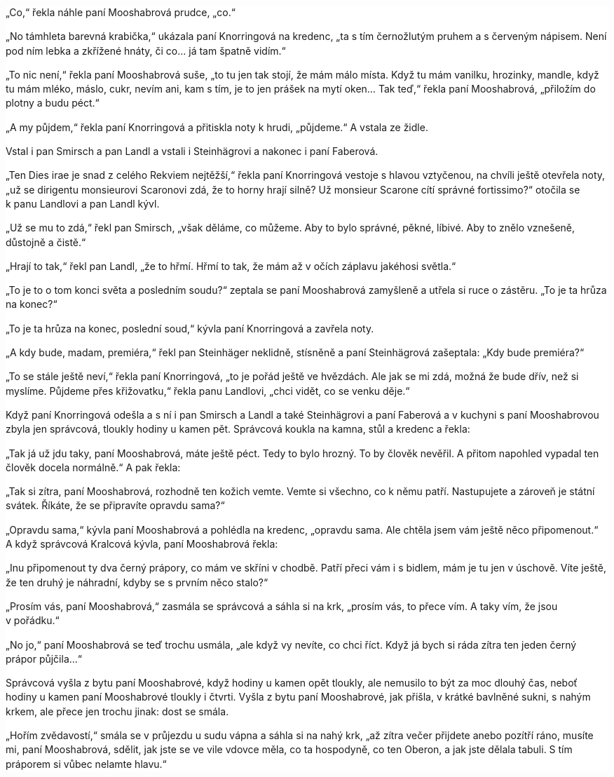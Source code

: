 „Co,“ řekla náhle paní Mooshabrová prudce, „co.“

„No támhleta barevná krabička,“ ukázala paní Knorringová na kredenc, „ta s tím černožlutým pruhem a s červeným nápisem. Není pod ním lebka a zkřížené hnáty, či co… já tam špatně vidím.“

„To nic není,“ řekla paní Mooshabrová suše, „to tu jen tak stojí, že mám málo místa. Když tu mám vanilku, hrozinky, mandle, když tu mám mléko, máslo, cukr, nevím ani, kam s tím, je to jen prášek na mytí oken… Tak teď,“ řekla paní Mooshabrová, „přiložím do plotny a budu péct.“

„A my půjdem,“ řekla paní Knorringová a přitiskla noty k hrudi, „půjdeme.“ A vstala ze židle.

Vstal i pan Smirsch a pan Landl a vstali i Steinhägrovi a nakonec i paní Faberová.

„Ten Dies irae je snad z celého Rekviem nejtěžší,“ řekla paní Knorringová vestoje s hlavou vztyčenou, na chvíli ještě otevřela noty, „už se dirigentu monsieurovi Scaronovi zdá, že to horny hrají silně? Už monsieur Scarone cítí správné fortissimo?“ otočila se k panu Landlovi a pan Landl kývl.

„Už se mu to zdá,“ řekl pan Smirsch, „však děláme, co můžeme. Aby to bylo správné, pěkné, líbivé. Aby to znělo vznešeně, důstojně a čistě.“

„Hrají to tak,“ řekl pan Landl, „že to hřmí. Hřmí to tak, že mám až v očích záplavu jakéhosi světla.“

„To je to o tom konci světa a posledním soudu?“ zeptala se paní Mooshabrová zamyšleně a utřela si ruce o zástěru. „To je ta hrůza na konec?“

„To je ta hrůza na konec, poslední soud,“ kývla paní Knorringová a zavřela noty.

„A kdy bude, madam, premiéra,“ řekl pan Steinhäger neklidně, stísněně a paní Steinhägrová zašeptala: „Kdy bude premiéra?“

„To se stále ještě neví,“ řekla paní Knorringová, „to je pořád ještě ve hvězdách. Ale jak se mi zdá, možná že bude dřív, než si myslíme. Půjdeme přes křižovatku,“ řekla panu Landlovi, „chci vidět, co se venku děje.“

Když paní Knorringová odešla a s ní i pan Smirsch a Landl a také Steinhägrovi a paní Faberová a v kuchyni s paní Mooshabrovou zbyla jen správcová, tloukly hodiny u kamen pět. Správcová koukla na kamna, stůl a kredenc a řekla:

„Tak já už jdu taky, paní Mooshabrová, máte ještě péct. Tedy to bylo hrozný. To by člověk nevěřil. A přitom napohled vypadal ten člověk docela normálně.“ A pak řekla:

„Tak si zítra, paní Mooshabrová, rozhodně ten kožich vemte. Vemte si všechno, co k němu patří. Nastupujete a zároveň je státní svátek. Říkáte, že se připravíte opravdu sama?“

„Opravdu sama,“ kývla paní Mooshabrová a pohlédla na kredenc, „opravdu sama. Ale chtěla jsem vám ještě něco připomenout.“ A když správcová Kralcová kývla, paní Mooshabrová řekla:

„Inu připomenout ty dva černý prápory, co mám ve skříni v chodbě. Patří přeci vám i s bidlem, mám je tu jen v úschově. Víte ještě, že ten druhý je náhradní, kdyby se s prvním něco stalo?“

„Prosím vás, paní Mooshabrová,“ zasmála se správcová a sáhla si na krk, „prosím vás, to přece vím. A taky vím, že jsou v pořádku.“

„No jo,“ paní Mooshabrová se teď trochu usmála, „ale když vy nevíte, co chci říct. Když já bych si ráda zítra ten jeden černý prápor půjčila…“

Správcová vyšla z bytu paní Mooshabrové, když hodiny u kamen opět tloukly, ale nemusilo to být za moc dlouhý čas, neboť hodiny u kamen paní Mooshabrové tloukly i čtvrti. Vyšla z bytu paní Moos­habrové, jak přišla, v krátké bavlněné sukni, s nahým krkem, ale přece jen trochu jinak: dost se smála.

„Hořím zvědavostí,“ smála se v průjezdu u sudu vápna a sáhla si na nahý krk, „až zítra večer přijdete anebo pozítří ráno, musíte mi, paní Mooshabrová, sdělit, jak jste se ve vile vdovce měla, co ta hospodyně, co ten Oberon, a jak jste dělala tabuli. S tím práporem si vůbec nelamte hlavu.“
